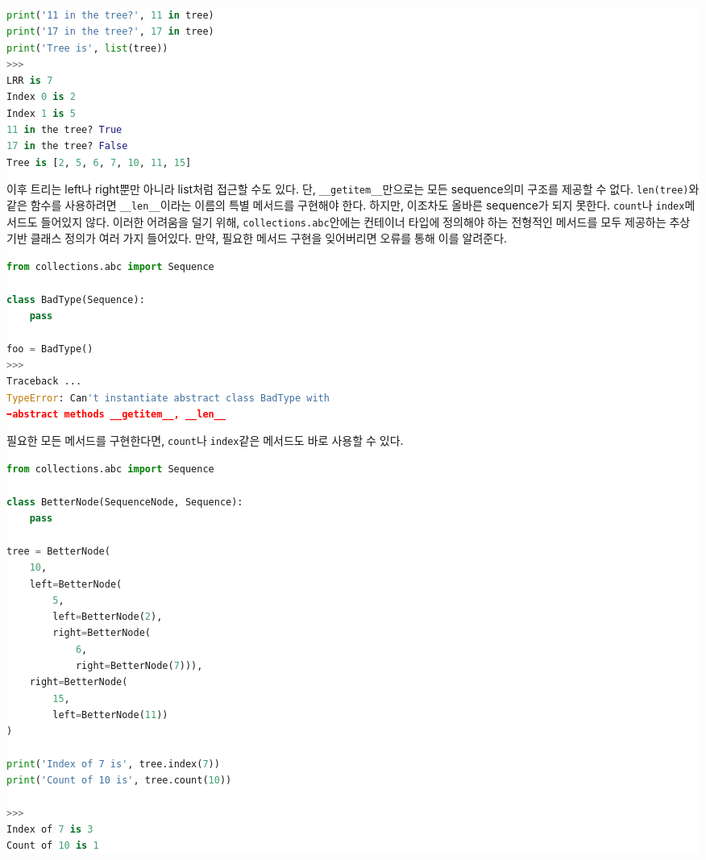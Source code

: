 ```python
print('11 in the tree?', 11 in tree)
print('17 in the tree?', 17 in tree)
print('Tree is', list(tree))
>>>
LRR is 7
Index 0 is 2
Index 1 is 5
11 in the tree? True
17 in the tree? False
Tree is [2, 5, 6, 7, 10, 11, 15]
```
이후 트리는 left나 right뿐만 아니라 list처럼 접근할 수도 있다.
단, `__getitem__`만으로는 모든 sequence의미 구조를 제공할 수 없다. `len(tree)`와 같은 함수를 사용하려면 `__len__`이라는 이름의 특별 메서드를 구현해야 한다.
하지만, 이조차도 올바른 sequence가 되지 못한다. `count`나 `index`메서드도 들어있지 않다.
이러한 어려움을 덜기 위해, `collections.abc`안에는 컨테이너 타입에 정의해야 하는 전형적인 메서드를 모두 제공하는 추상 기반 클래스 정의가 여러 가지 들어있다. 만약, 필요한 메서드 구현을 잊어버리면 오류를 통해 이를 알려준다.
```python
from collections.abc import Sequence

class BadType(Sequence):
    pass

foo = BadType()
>>>
Traceback ...
TypeError: Can't instantiate abstract class BadType with 
➥abstract methods __getitem__, __len__
```
필요한 모든 메서드를 구현한다면, `count`나 `index`같은 메서드도 바로 사용할 수 있다.
```python
from collections.abc import Sequence

class BetterNode(SequenceNode, Sequence):
    pass

tree = BetterNode(
    10,
    left=BetterNode(
        5,
        left=BetterNode(2),
        right=BetterNode(
            6,
            right=BetterNode(7))),
    right=BetterNode(
        15,
        left=BetterNode(11))
)

print('Index of 7 is', tree.index(7))
print('Count of 10 is', tree.count(10))

>>>
Index of 7 is 3
Count of 10 is 1
```
